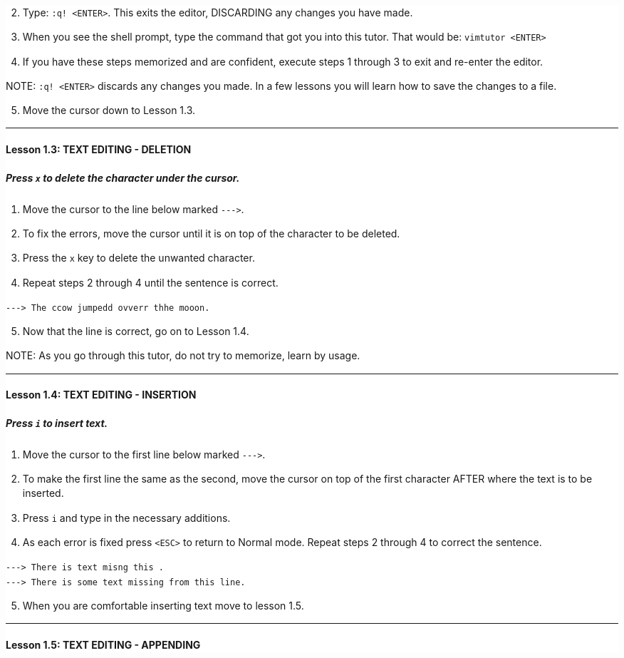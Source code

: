   2. Type:	`:q! <ENTER>`.
     This exits the editor, DISCARDING any changes you have made.

  3. When you see the shell prompt, type the command that got you into this
     tutor.  That would be:	`vimtutor <ENTER>`

  4. If you have these steps memorized and are confident, execute steps
     1 through 3 to exit and re-enter the editor.

NOTE:  `:q! <ENTER>`  discards any changes you made.  In a few lessons you
       will learn how to save the changes to a file.

  5. Move the cursor down to Lesson 1.3.

* * *

#### Lesson 1.3: TEXT EDITING - DELETION

##### Press `x` to delete the character under the cursor.

  1. Move the cursor to the line below marked `--->`.

  2. To fix the errors, move the cursor until it is on top of the
     character to be deleted.

  3. Press the	`x`  key to delete the unwanted character.

  4. Repeat steps 2 through 4 until the sentence is correct.

`---> The ccow jumpedd ovverr thhe mooon.`

  5. Now that the line is correct, go on to Lesson 1.4.

NOTE: As you go through this tutor, do not try to memorize, learn by usage.

* * *

#### Lesson 1.4: TEXT EDITING - INSERTION

##### Press `i` to insert text.

  1. Move the cursor to the first line below marked `--->`.

  2. To make the first line the same as the second, move the cursor on top
     of the first character AFTER where the text is to be inserted.

  3. Press `i` and type in the necessary additions.

  4. As each error is fixed press `<ESC>` to return to Normal mode.
     Repeat steps 2 through 4 to correct the sentence.

~~~
---> There is text misng this .
---> There is some text missing from this line.
~~~

  5. When you are comfortable inserting text move to lesson 1.5.

* * *

#### Lesson 1.5: TEXT EDITING - APPENDING
